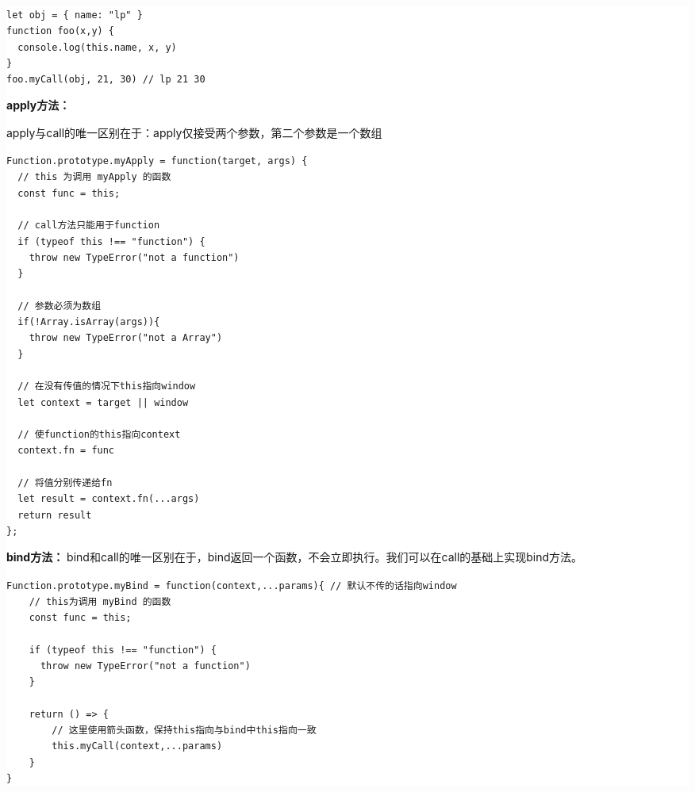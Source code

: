 ```
let obj = { name: "lp" }
function foo(x,y) {
  console.log(this.name, x, y)
}
foo.myCall(obj, 21, 30) // lp 21 30
```

**apply方法：**

apply与call的唯一区别在于：apply仅接受两个参数，第二个参数是一个数组
```
Function.prototype.myApply = function(target, args) {
  // this 为调用 myApply 的函数
  const func = this;
  
  // call方法只能用于function
  if (typeof this !== "function") {
    throw new TypeError("not a function")
  }
  
  // 参数必须为数组
  if(!Array.isArray(args)){
  	throw new TypeError("not a Array")
  }
  
  // 在没有传值的情况下this指向window
  let context = target || window
  
  // 使function的this指向context
  context.fn = func 
  
  // 将值分别传递给fn
  let result = context.fn(...args)
  return result
};
```
**bind方法：**
bind和call的唯一区别在于，bind返回一个函数，不会立即执行。我们可以在call的基础上实现bind方法。
```
Function.prototype.myBind = function(context,...params){ // 默认不传的话指向window
	// this为调用 myBind 的函数
    const func = this;
    
    if (typeof this !== "function") {
      throw new TypeError("not a function")
    }
    
	return () => {
    	// 这里使用箭头函数，保持this指向与bind中this指向一致
    	this.myCall(context,...params)
    }
}
```


